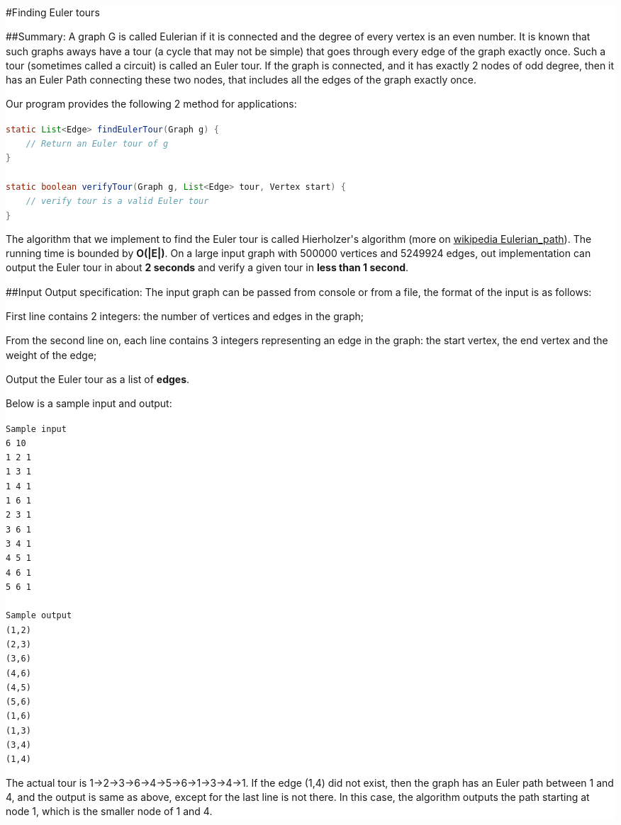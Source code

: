#Finding Euler tours

##Summary:
A graph G is called Eulerian if it is connected and the degree of every vertex is an even number. It is known that such graphs aways have a tour (a cycle that may not be simple) that goes through every edge of the graph exactly once. Such a tour (sometimes called a circuit) is called an Euler tour. If the graph is connected, and it has exactly 2 nodes of odd degree, then it has an Euler Path connecting these two nodes, that includes all the edges of the graph exactly once.

Our program provides the following 2 method for applications:

```java
static List<Edge> findEulerTour(Graph g) {
    // Return an Euler tour of g
}

static boolean verifyTour(Graph g, List<Edge> tour, Vertex start) {
    // verify tour is a valid Euler tour
}
```


The algorithm that we implement to find the Euler tour is called Hierholzer's algorithm (more on [wikipedia Eulerian_path]). The running time is bounded by **O(|E|)**. On a large input graph with 500000 vertices and  5249924 edges, out implementation can output the Euler tour in about **2 seconds** and verify a given tour in **less than 1 second**.

##Input Output specification:
The input graph can be passed from console or from a file, the format of the input is as follows:

First line contains 2 integers: the number of vertices and edges in the graph;

From the second line on, each line contains 3 integers representing an edge in the graph: the start vertex, the end vertex and the weight of the edge;

Output the Euler tour as a list of **edges**.

Below is a sample input and output:

```
Sample input
6 10
1 2 1
1 3 1
1 4 1
1 6 1
2 3 1
3 6 1
3 4 1
4 5 1
4 6 1
5 6 1

Sample output
(1,2)
(2,3)
(3,6)
(4,6)
(4,5)
(5,6)
(1,6)
(1,3)
(3,4)
(1,4)
```
The actual tour is 1->2->3->6->4->5->6->1->3->4->1. If the edge (1,4) did not exist, then the graph has an Euler path between 1 and 4, and the output is same as above, except for the last line is not there. In this case, the algorithm outputs the path starting at node 1, which is the smaller node of 1 and 4.


[wikipedia Eulerian_path]: https://en.wikipedia.org/wiki/Eulerian_path